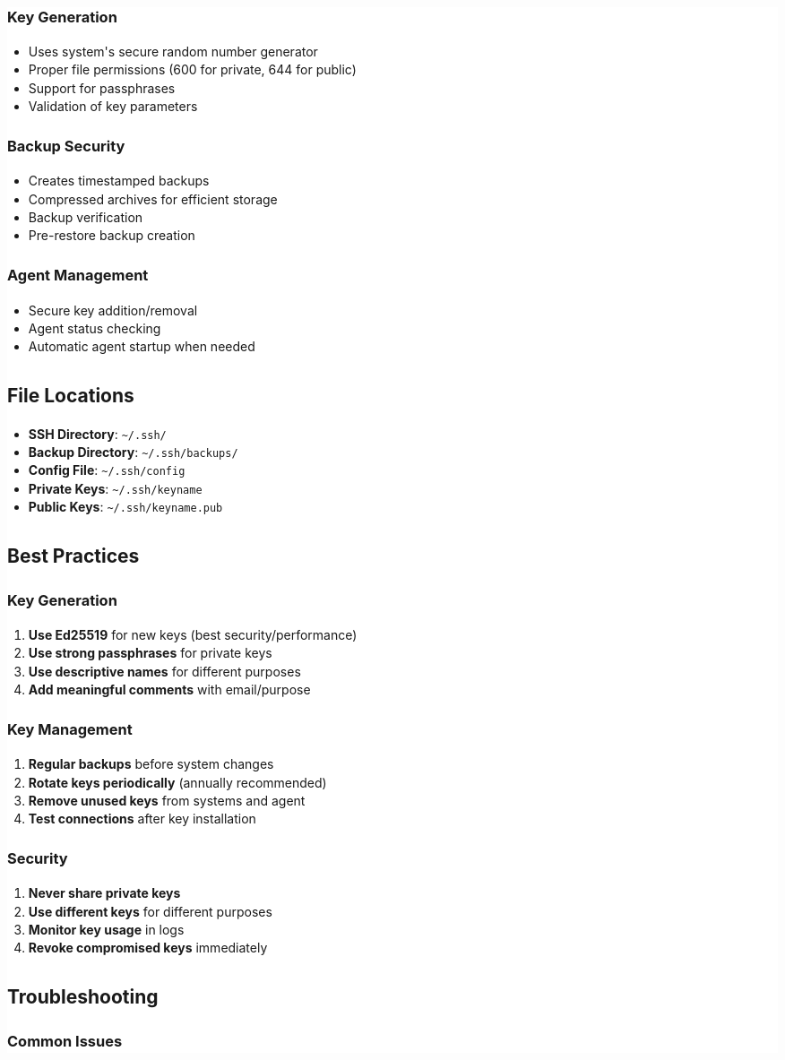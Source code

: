 ### Key Generation
- Uses system's secure random number generator
- Proper file permissions (600 for private, 644 for public)
- Support for passphrases
- Validation of key parameters

### Backup Security
- Creates timestamped backups
- Compressed archives for efficient storage
- Backup verification
- Pre-restore backup creation

### Agent Management
- Secure key addition/removal
- Agent status checking
- Automatic agent startup when needed

## File Locations

- **SSH Directory**: `~/.ssh/`
- **Backup Directory**: `~/.ssh/backups/`
- **Config File**: `~/.ssh/config`
- **Private Keys**: `~/.ssh/keyname`
- **Public Keys**: `~/.ssh/keyname.pub`

## Best Practices

### Key Generation
1. **Use Ed25519** for new keys (best security/performance)
2. **Use strong passphrases** for private keys
3. **Use descriptive names** for different purposes
4. **Add meaningful comments** with email/purpose

### Key Management
1. **Regular backups** before system changes
2. **Rotate keys periodically** (annually recommended)
3. **Remove unused keys** from systems and agent
4. **Test connections** after key installation

### Security
1. **Never share private keys**
2. **Use different keys** for different purposes
3. **Monitor key usage** in logs
4. **Revoke compromised keys** immediately

## Troubleshooting

### Common Issues
